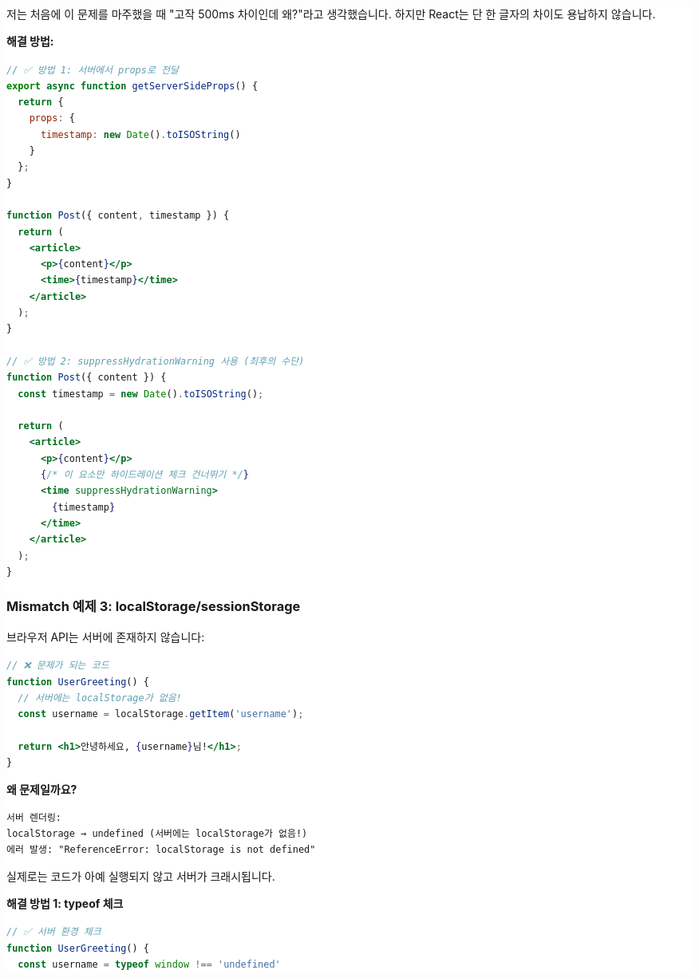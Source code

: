 저는 처음에 이 문제를 마주했을 때 "고작 500ms 차이인데 왜?"라고 생각했습니다. 하지만 React는 단 한 글자의 차이도 용납하지 않습니다.

**해결 방법:**

```jsx
// ✅ 방법 1: 서버에서 props로 전달
export async function getServerSideProps() {
  return {
    props: {
      timestamp: new Date().toISOString()
    }
  };
}

function Post({ content, timestamp }) {
  return (
    <article>
      <p>{content}</p>
      <time>{timestamp}</time>
    </article>
  );
}

// ✅ 방법 2: suppressHydrationWarning 사용 (최후의 수단)
function Post({ content }) {
  const timestamp = new Date().toISOString();

  return (
    <article>
      <p>{content}</p>
      {/* 이 요소만 하이드레이션 체크 건너뛰기 */}
      <time suppressHydrationWarning>
        {timestamp}
      </time>
    </article>
  );
}
```

### Mismatch 예제 3: localStorage/sessionStorage

브라우저 API는 서버에 존재하지 않습니다:

```jsx
// ❌ 문제가 되는 코드
function UserGreeting() {
  // 서버에는 localStorage가 없음!
  const username = localStorage.getItem('username');

  return <h1>안녕하세요, {username}님!</h1>;
}
```

**왜 문제일까요?**

```
서버 렌더링:
localStorage → undefined (서버에는 localStorage가 없음!)
에러 발생: "ReferenceError: localStorage is not defined"
```

실제로는 코드가 아예 실행되지 않고 서버가 크래시됩니다.

**해결 방법 1: typeof 체크**

```jsx
// ✅ 서버 환경 체크
function UserGreeting() {
  const username = typeof window !== 'undefined'
```